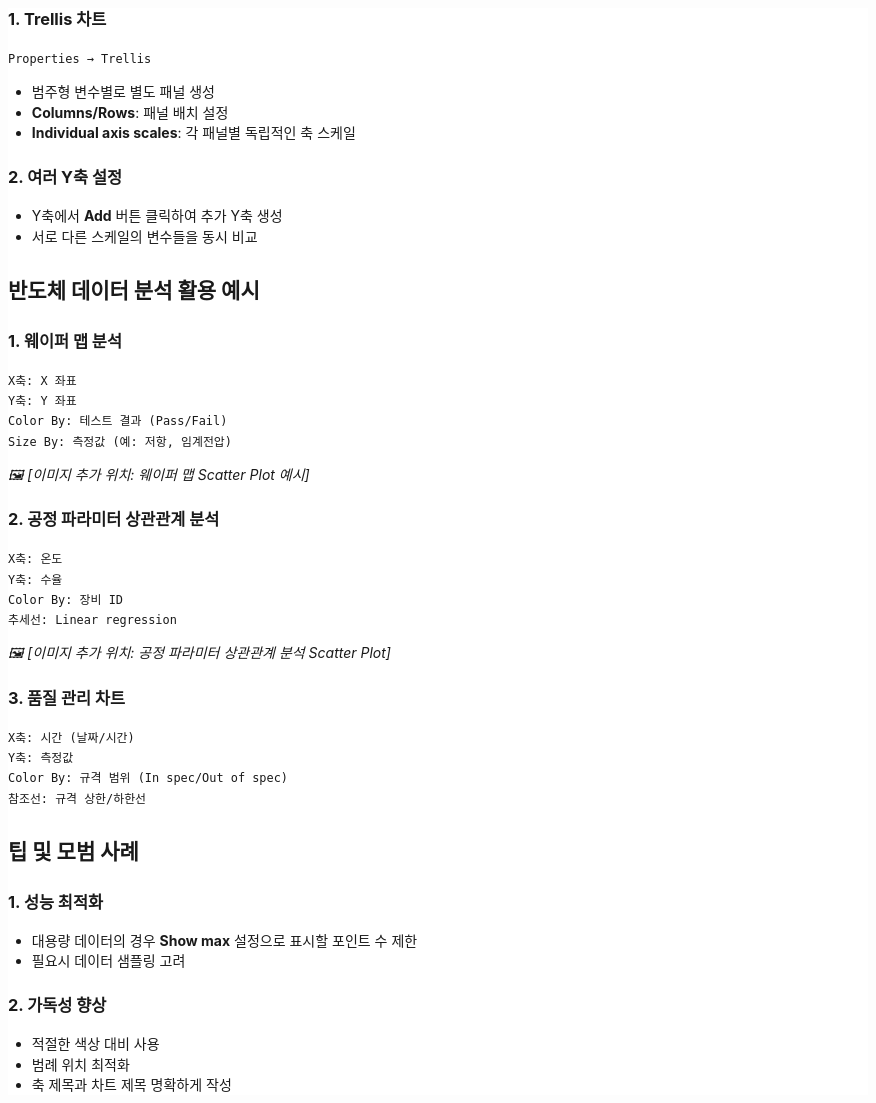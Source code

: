 ### 1. Trellis 차트
```
Properties → Trellis
```
- 범주형 변수별로 별도 패널 생성
- **Columns/Rows**: 패널 배치 설정
- **Individual axis scales**: 각 패널별 독립적인 축 스케일

### 2. 여러 Y축 설정
- Y축에서 **Add** 버튼 클릭하여 추가 Y축 생성
- 서로 다른 스케일의 변수들을 동시 비교

## 반도체 데이터 분석 활용 예시

### 1. 웨이퍼 맵 분석
```
X축: X 좌표
Y축: Y 좌표
Color By: 테스트 결과 (Pass/Fail)
Size By: 측정값 (예: 저항, 임계전압)
```

*🖼️ [이미지 추가 위치: 웨이퍼 맵 Scatter Plot 예시]*

### 2. 공정 파라미터 상관관계 분석
```
X축: 온도
Y축: 수율
Color By: 장비 ID
추세선: Linear regression
```

*🖼️ [이미지 추가 위치: 공정 파라미터 상관관계 분석 Scatter Plot]*

### 3. 품질 관리 차트
```
X축: 시간 (날짜/시간)
Y축: 측정값
Color By: 규격 범위 (In spec/Out of spec)
참조선: 규격 상한/하한선
```

## 팁 및 모범 사례

### 1. 성능 최적화
- 대용량 데이터의 경우 **Show max** 설정으로 표시할 포인트 수 제한
- 필요시 데이터 샘플링 고려

### 2. 가독성 향상
- 적절한 색상 대비 사용
- 범례 위치 최적화
- 축 제목과 차트 제목 명확하게 작성
